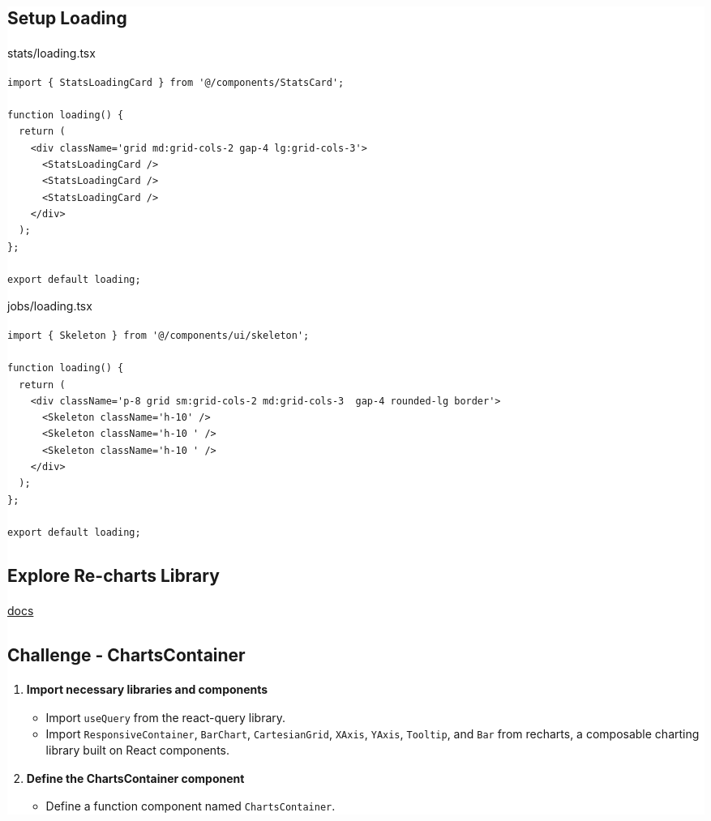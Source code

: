 ## Setup Loading

stats/loading.tsx

```tsx
import { StatsLoadingCard } from '@/components/StatsCard';

function loading() {
  return (
    <div className='grid md:grid-cols-2 gap-4 lg:grid-cols-3'>
      <StatsLoadingCard />
      <StatsLoadingCard />
      <StatsLoadingCard />
    </div>
  );
};

export default loading;
```

jobs/loading.tsx

```tsx
import { Skeleton } from '@/components/ui/skeleton';

function loading() {
  return (
    <div className='p-8 grid sm:grid-cols-2 md:grid-cols-3  gap-4 rounded-lg border'>
      <Skeleton className='h-10' />
      <Skeleton className='h-10 ' />
      <Skeleton className='h-10 ' />
    </div>
  );
};

export default loading;
```

## Explore Re-charts Library

[docs](https://recharts.org/en-US)

## Challenge - ChartsContainer

1. **Import necessary libraries and components**

   - Import `useQuery` from the react-query library.
   - Import `ResponsiveContainer`, `BarChart`, `CartesianGrid`, `XAxis`, `YAxis`, `Tooltip`, and `Bar` from recharts, a composable charting library built on React components.

2. **Define the ChartsContainer component**

   - Define a function component named `ChartsContainer`.
